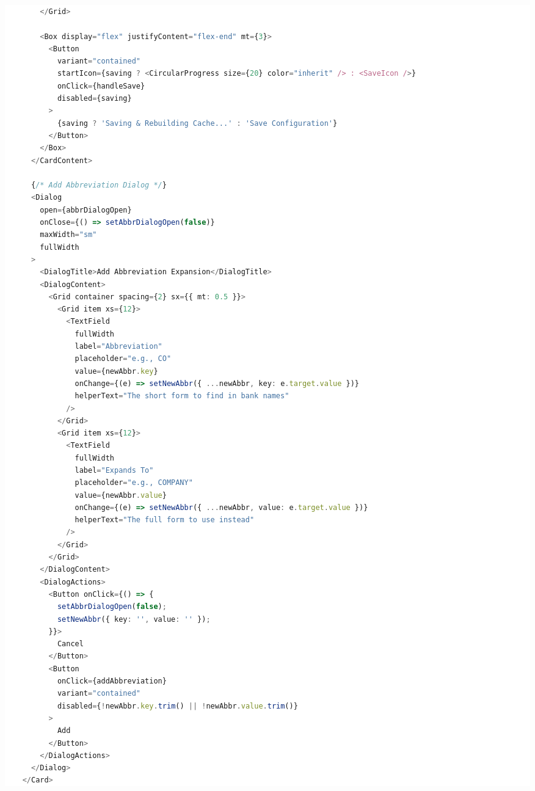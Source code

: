 ```typescript
        </Grid>

        <Box display="flex" justifyContent="flex-end" mt={3}>
          <Button
            variant="contained"
            startIcon={saving ? <CircularProgress size={20} color="inherit" /> : <SaveIcon />}
            onClick={handleSave}
            disabled={saving}
          >
            {saving ? 'Saving & Rebuilding Cache...' : 'Save Configuration'}
          </Button>
        </Box>
      </CardContent>

      {/* Add Abbreviation Dialog */}
      <Dialog
        open={abbrDialogOpen}
        onClose={() => setAbbrDialogOpen(false)}
        maxWidth="sm"
        fullWidth
      >
        <DialogTitle>Add Abbreviation Expansion</DialogTitle>
        <DialogContent>
          <Grid container spacing={2} sx={{ mt: 0.5 }}>
            <Grid item xs={12}>
              <TextField
                fullWidth
                label="Abbreviation"
                placeholder="e.g., CO"
                value={newAbbr.key}
                onChange={(e) => setNewAbbr({ ...newAbbr, key: e.target.value })}
                helperText="The short form to find in bank names"
              />
            </Grid>
            <Grid item xs={12}>
              <TextField
                fullWidth
                label="Expands To"
                placeholder="e.g., COMPANY"
                value={newAbbr.value}
                onChange={(e) => setNewAbbr({ ...newAbbr, value: e.target.value })}
                helperText="The full form to use instead"
              />
            </Grid>
          </Grid>
        </DialogContent>
        <DialogActions>
          <Button onClick={() => {
            setAbbrDialogOpen(false);
            setNewAbbr({ key: '', value: '' });
          }}>
            Cancel
          </Button>
          <Button
            onClick={addAbbreviation}
            variant="contained"
            disabled={!newAbbr.key.trim() || !newAbbr.value.trim()}
          >
            Add
          </Button>
        </DialogActions>
      </Dialog>
    </Card>
```